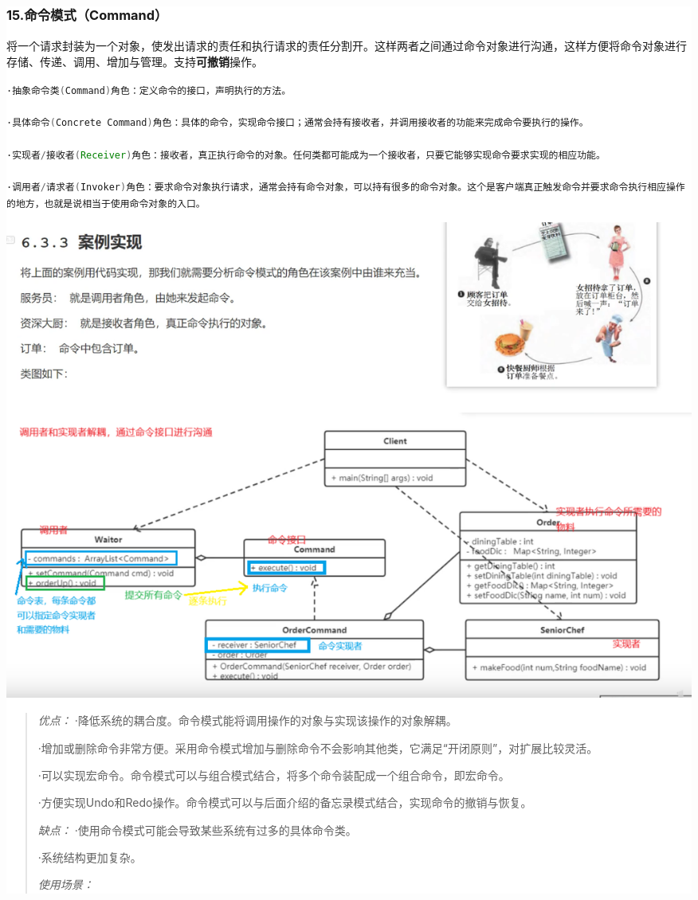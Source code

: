 

### 15.命令模式（Command）

将一个请求封装为一个对象，使发出请求的责任和执行请求的责任分割开。这样两者之间通过命令对象进行沟通，这样方便将命令对象进行存储、传递、调用、增加与管理。支持**可撤销**操作。

```java
·抽象命令类(Command)角色：定义命令的接口，声明执行的方法。
    
·具体命令(Concrete Command)角色：具体的命令，实现命令接口；通常会持有接收者，并调用接收者的功能来完成命令要执行的操作。
    
·实现者/接收者(Receiver)角色：接收者，真正执行命令的对象。任何类都可能成为一个接收者，只要它能够实现命令要求实现的相应功能。
    
·调用者/请求者(Invoker)角色：要求命令对象执行请求，通常会持有命令对象，可以持有很多的命令对象。这个是客户端真正触发命令并要求命令执行相应操作的地方，也就是说相当于使用命令对象的入口。
```

![image-20240509001919431](image-20240509001919431.png)

![image-20240509001940439](image-20240509001940439.png)



>*优点：*
>·降低系统的耦合度。命令模式能将调用操作的对象与实现该操作的对象解耦。
>
>·增加或删除命令非常方便。采用命令模式增加与删除命令不会影响其他类，它满足“开闭原则”，对扩展比较灵活。
>
>·可以实现宏命令。命令模式可以与组合模式结合，将多个命令装配成一个组合命令，即宏命令。
>
>·方便实现Undo和Redo操作。命令模式可以与后面介绍的备忘录模式结合，实现命令的撤销与恢复。
>
>*缺点：*
>·使用命令模式可能会导致某些系统有过多的具体命令类。
>
>·系统结构更加复杂。
>
>*使用场景：*